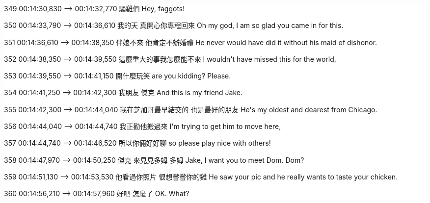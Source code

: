 349
00:14:30,830 --> 00:14:32,770
騷雞們
Hey, faggots!

350
00:14:33,790 --> 00:14:36,610
我的天 真開心你專程回來
Oh my god, I am so glad you came in for this.

351
00:14:36,610 --> 00:14:38,350
伴娘不來 他肯定不辦婚禮
He never would have did it without his maid of dishonor.

352
00:14:38,350 --> 00:14:39,550
這麼重大的事我怎麼能不來
I wouldn't have missed this for the world,

353
00:14:39,550 --> 00:14:41,150
開什麼玩笑
are you kidding? Please.

354
00:14:41,250 --> 00:14:42,300
我朋友 傑克
And this is my friend Jake.

355
00:14:42,300 --> 00:14:44,040
我在芝加哥最早結交的 也是最好的朋友
He's my oldest and dearest from Chicago.

356
00:14:44,040 --> 00:14:44,740
我正勸他搬過來
I'm trying to get him to move here,

357
00:14:44,740 --> 00:14:46,520
所以你倆好好聊
so please play nice with others!

358
00:14:47,970 --> 00:14:50,250
傑克 來見見多姆 多姆
Jake, I want you to meet Dom. Dom?

359
00:14:51,130 --> 00:14:53,530
他看過你照片 很想嘗嘗你的雞
He saw your pic and he really wants to taste your chicken.

360
00:14:56,210 --> 00:14:57,960
好吧 怎麼了
OK. What?

